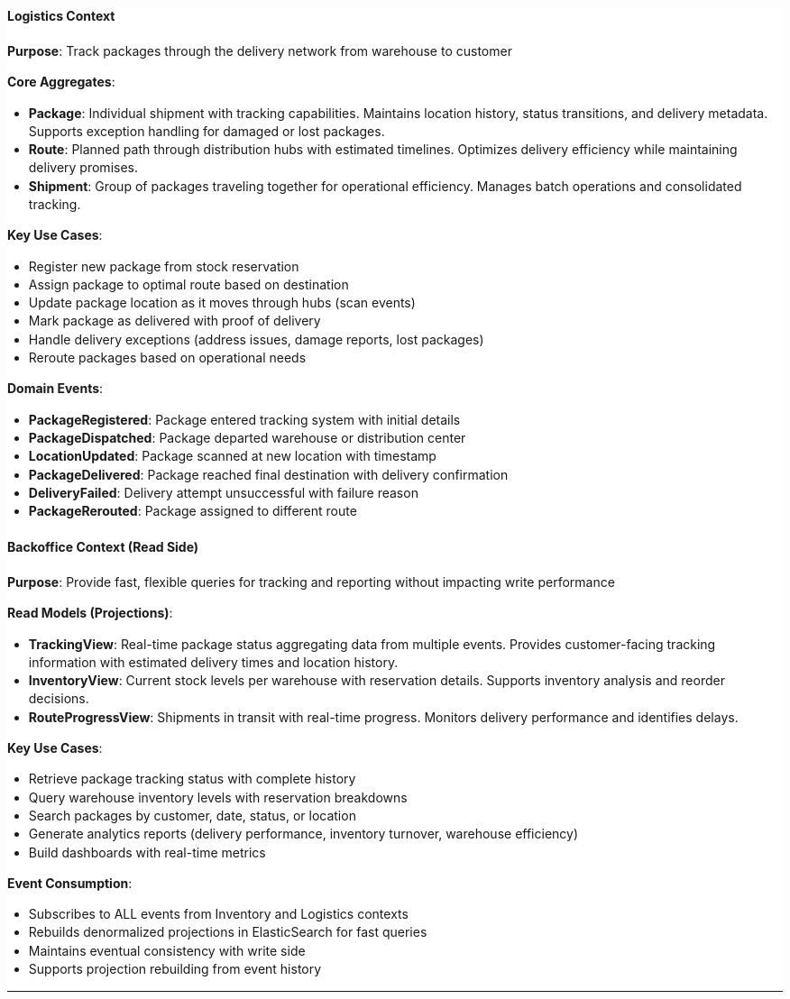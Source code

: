 #### Logistics Context

**Purpose**: Track packages through the delivery network from warehouse to customer

**Core Aggregates**:
- **Package**: Individual shipment with tracking capabilities. Maintains location history, status transitions, and delivery metadata. Supports exception handling for damaged or lost packages.
- **Route**: Planned path through distribution hubs with estimated timelines. Optimizes delivery efficiency while maintaining delivery promises.
- **Shipment**: Group of packages traveling together for operational efficiency. Manages batch operations and consolidated tracking.

**Key Use Cases**:
- Register new package from stock reservation
- Assign package to optimal route based on destination
- Update package location as it moves through hubs (scan events)
- Mark package as delivered with proof of delivery
- Handle delivery exceptions (address issues, damage reports, lost packages)
- Reroute packages based on operational needs

**Domain Events**:
- **PackageRegistered**: Package entered tracking system with initial details
- **PackageDispatched**: Package departed warehouse or distribution center
- **LocationUpdated**: Package scanned at new location with timestamp
- **PackageDelivered**: Package reached final destination with delivery confirmation
- **DeliveryFailed**: Delivery attempt unsuccessful with failure reason
- **PackageRerouted**: Package assigned to different route

#### Backoffice Context (Read Side)

**Purpose**: Provide fast, flexible queries for tracking and reporting without impacting write performance

**Read Models (Projections)**:
- **TrackingView**: Real-time package status aggregating data from multiple events. Provides customer-facing tracking information with estimated delivery times and location history.
- **InventoryView**: Current stock levels per warehouse with reservation details. Supports inventory analysis and reorder decisions.
- **RouteProgressView**: Shipments in transit with real-time progress. Monitors delivery performance and identifies delays.

**Key Use Cases**:
- Retrieve package tracking status with complete history
- Query warehouse inventory levels with reservation breakdowns
- Search packages by customer, date, status, or location
- Generate analytics reports (delivery performance, inventory turnover, warehouse efficiency)
- Build dashboards with real-time metrics

**Event Consumption**:
- Subscribes to ALL events from Inventory and Logistics contexts
- Rebuilds denormalized projections in ElasticSearch for fast queries
- Maintains eventual consistency with write side
- Supports projection rebuilding from event history

---
